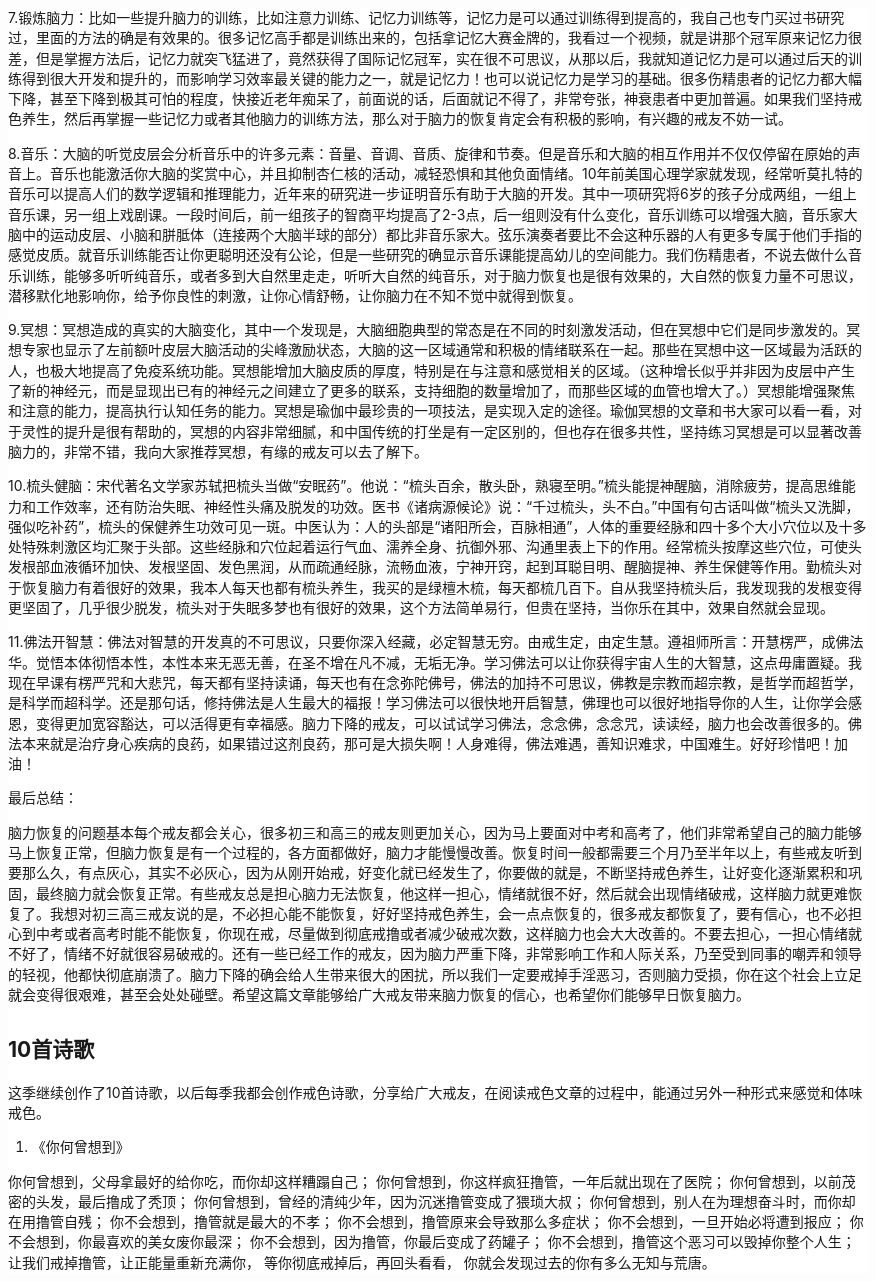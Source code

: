 7.锻炼脑力：比如一些提升脑力的训练，比如注意力训练、记忆力训练等，记忆力是可以通过训练得到提高的，我自己也专门买过书研究过，里面的方法的确是有效果的。很多记忆高手都是训练出来的，包括拿记忆大赛金牌的，我看过一个视频，就是讲那个冠军原来记忆力很差，但是掌握方法后，记忆力就突飞猛进了，竟然获得了国际记忆冠军，实在很不可思议，从那以后，我就知道记忆力是可以通过后天的训练得到很大开发和提升的，而影响学习效率最关键的能力之一，就是记忆力！也可以说记忆力是学习的基础。很多伤精患者的记忆力都大幅下降，甚至下降到极其可怕的程度，快接近老年痴呆了，前面说的话，后面就记不得了，非常夸张，神衰患者中更加普遍。如果我们坚持戒色养生，然后再掌握一些记忆力或者其他脑力的训练方法，那么对于脑力的恢复肯定会有积极的影响，有兴趣的戒友不妨一试。

8.音乐：大脑的听觉皮层会分析音乐中的许多元素：音量、音调、音质、旋律和节奏。但是音乐和大脑的相互作用并不仅仅停留在原始的声音上。音乐也能激活你大脑的奖赏中心，并且抑制杏仁核的活动，减轻恐惧和其他负面情绪。10年前美国心理学家就发现，经常听莫扎特的音乐可以提高人们的数学逻辑和推理能力，近年来的研究进一步证明音乐有助于大脑的开发。其中一项研究将6岁的孩子分成两组，一组上音乐课，另一组上戏剧课。一段时间后，前一组孩子的智商平均提高了2-3点，后一组则没有什么变化，音乐训练可以增强大脑，音乐家大脑中的运动皮层、小脑和胼胝体（连接两个大脑半球的部分）都比非音乐家大。弦乐演奏者要比不会这种乐器的人有更多专属于他们手指的感觉皮质。就音乐训练能否让你更聪明还没有公论，但是一些研究的确显示音乐课能提高幼儿的空间能力。我们伤精患者，不说去做什么音乐训练，能够多听听纯音乐，或者多到大自然里走走，听听大自然的纯音乐，对于脑力恢复也是很有效果的，大自然的恢复力量不可思议，潜移默化地影响你，给予你良性的刺激，让你心情舒畅，让你脑力在不知不觉中就得到恢复。

9.冥想：冥想造成的真实的大脑变化，其中一个发现是，大脑细胞典型的常态是在不同的时刻激发活动，但在冥想中它们是同步激发的。冥想专家也显示了左前额叶皮层大脑活动的尖峰激励状态，大脑的这一区域通常和积极的情绪联系在一起。那些在冥想中这一区域最为活跃的人，也极大地提高了免疫系统功能。冥想能增加大脑皮质的厚度，特别是在与注意和感觉相关的区域。（这种增长似乎并非因为皮层中产生了新的神经元，而是显现出已有的神经元之间建立了更多的联系，支持细胞的数量增加了，而那些区域的血管也增大了。）冥想能增强聚焦和注意的能力，提高执行认知任务的能力。冥想是瑜伽中最珍贵的一项技法，是实现入定的途径。瑜伽冥想的文章和书大家可以看一看，对于灵性的提升是很有帮助的，冥想的内容非常细腻，和中国传统的打坐是有一定区别的，但也存在很多共性，坚持练习冥想是可以显著改善脑力的，非常不错，我向大家推荐冥想，有缘的戒友可以去了解下。

10.梳头健脑：宋代著名文学家苏轼把梳头当做“安眠药”。他说：“梳头百余，散头卧，熟寝至明。”梳头能提神醒脑，消除疲劳，提高思维能力和工作效率，还有防治失眠、神经性头痛及脱发的功效。医书《诸病源候论》说：“千过梳头，头不白。”中国有句古话叫做“梳头又洗脚，强似吃补药”，梳头的保健养生功效可见一斑。中医认为：人的头部是“诸阳所会，百脉相通”，人体的重要经脉和四十多个大小穴位以及十多处特殊刺激区均汇聚于头部。这些经脉和穴位起着运行气血、濡养全身、抗御外邪、沟通里表上下的作用。经常梳头按摩这些穴位，可使头发根部血液循环加快、发根坚固、发色黑润，从而疏通经脉，流畅血液，宁神开窍，起到耳聪目明、醒脑提神、养生保健等作用。勤梳头对于恢复脑力有着很好的效果，我本人每天也都有梳头养生，我买的是绿檀木梳，每天都梳几百下。自从我坚持梳头后，我发现我的发根变得更坚固了，几乎很少脱发，梳头对于失眠多梦也有很好的效果，这个方法简单易行，但贵在坚持，当你乐在其中，效果自然就会显现。

11.佛法开智慧：佛法对智慧的开发真的不可思议，只要你深入经藏，必定智慧无穷。由戒生定，由定生慧。遵祖师所言：开慧楞严，成佛法华。觉悟本体彻悟本性，本性本来无恶无善，在圣不增在凡不减，无垢无净。学习佛法可以让你获得宇宙人生的大智慧，这点毋庸置疑。我现在早课有楞严咒和大悲咒，每天都有坚持读诵，每天也有在念弥陀佛号，佛法的加持不可思议，佛教是宗教而超宗教，是哲学而超哲学，是科学而超科学。还是那句话，修持佛法是人生最大的福报！学习佛法可以很快地开启智慧，佛理也可以很好地指导你的人生，让你学会感恩，变得更加宽容豁达，可以活得更有幸福感。脑力下降的戒友，可以试试学习佛法，念念佛，念念咒，读读经，脑力也会改善很多的。佛法本来就是治疗身心疾病的良药，如果错过这剂良药，那可是大损失啊！人身难得，佛法难遇，善知识难求，中国难生。好好珍惜吧！加油！
 
最后总结：

脑力恢复的问题基本每个戒友都会关心，很多初三和高三的戒友则更加关心，因为马上要面对中考和高考了，他们非常希望自己的脑力能够马上恢复正常，但脑力恢复是有一个过程的，各方面都做好，脑力才能慢慢改善。恢复时间一般都需要三个月乃至半年以上，有些戒友听到要那么久，有点灰心，其实不必灰心，因为从刚开始戒，好变化就已经发生了，你要做的就是，不断坚持戒色养生，让好变化逐渐累积和巩固，最终脑力就会恢复正常。有些戒友总是担心脑力无法恢复，他这样一担心，情绪就很不好，然后就会出现情绪破戒，这样脑力就更难恢复了。我想对初三高三戒友说的是，不必担心能不能恢复，好好坚持戒色养生，会一点点恢复的，很多戒友都恢复了，要有信心，也不必担心到中考或者高考时能不能恢复，你现在戒，尽量做到彻底戒撸或者减少破戒次数，这样脑力也会大大改善的。不要去担心，一担心情绪就不好了，情绪不好就很容易破戒的。还有一些已经工作的戒友，因为脑力严重下降，非常影响工作和人际关系，乃至受到同事的嘲弄和领导的轻视，他都快彻底崩溃了。脑力下降的确会给人生带来很大的困扰，所以我们一定要戒掉手淫恶习，否则脑力受损，你在这个社会上立足就会变得很艰难，甚至会处处碰壁。希望这篇文章能够给广大戒友带来脑力恢复的信心，也希望你们能够早日恢复脑力。

## 10首诗歌

这季继续创作了10首诗歌，以后每季我都会创作戒色诗歌，分享给广大戒友，在阅读戒色文章的过程中，能通过另外一种形式来感觉和体味戒色。

01. 《你何曾想到》

你何曾想到，父母拿最好的给你吃，而你却这样糟蹋自己；
你何曾想到，你这样疯狂撸管，一年后就出现在了医院；
你何曾想到，以前茂密的头发，最后撸成了秃顶；
你何曾想到，曾经的清纯少年，因为沉迷撸管变成了猥琐大叔；
你何曾想到，别人在为理想奋斗时，而你却在用撸管自残；
你不会想到，撸管就是最大的不孝；
你不会想到，撸管原来会导致那么多症状；
你不会想到，一旦开始必将遭到报应；
你不会想到，你最喜欢的美女废你最深；
你不会想到，因为撸管，你最后变成了药罐子；
你不会想到，撸管这个恶习可以毁掉你整个人生；
让我们戒掉撸管，让正能量重新充满你，
等你彻底戒掉后，再回头看看，
你就会发现过去的你有多么无知与荒唐。
